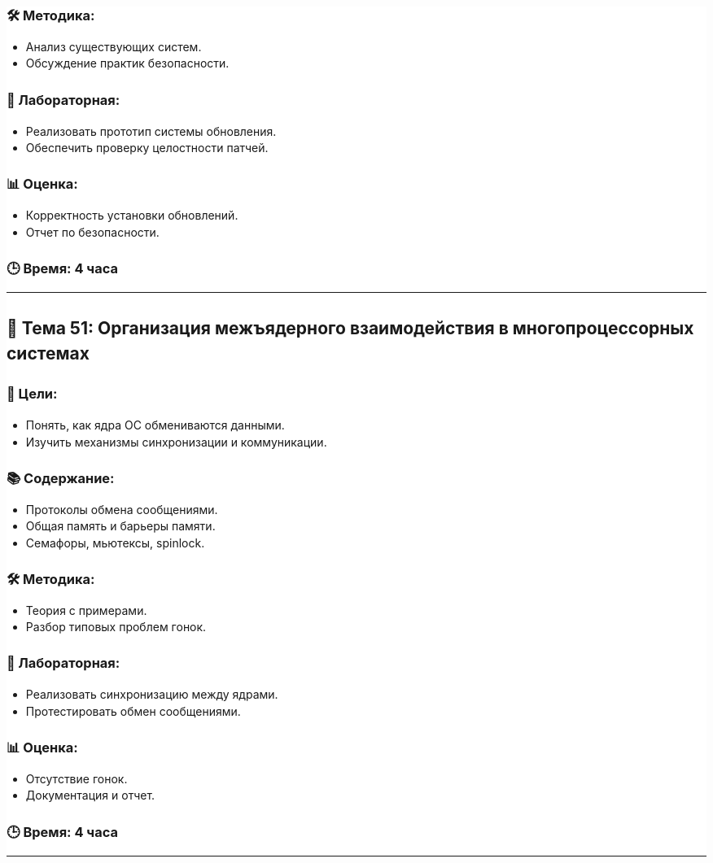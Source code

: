 ### 🛠️ Методика:

* Анализ существующих систем.
* Обсуждение практик безопасности.

### 🧪 Лабораторная:

* Реализовать прототип системы обновления.
* Обеспечить проверку целостности патчей.

### 📊 Оценка:

* Корректность установки обновлений.
* Отчет по безопасности.

### 🕒 Время: 4 часа

---

## 🧩 Тема 51: Организация межъядерного взаимодействия в многопроцессорных системах

### 🎯 Цели:

* Понять, как ядра ОС обмениваются данными.
* Изучить механизмы синхронизации и коммуникации.

### 📚 Содержание:

* Протоколы обмена сообщениями.
* Общая память и барьеры памяти.
* Семафоры, мьютексы, spinlock.

### 🛠️ Методика:

* Теория с примерами.
* Разбор типовых проблем гонок.

### 🧪 Лабораторная:

* Реализовать синхронизацию между ядрами.
* Протестировать обмен сообщениями.

### 📊 Оценка:

* Отсутствие гонок.
* Документация и отчет.

### 🕒 Время: 4 часа

---
